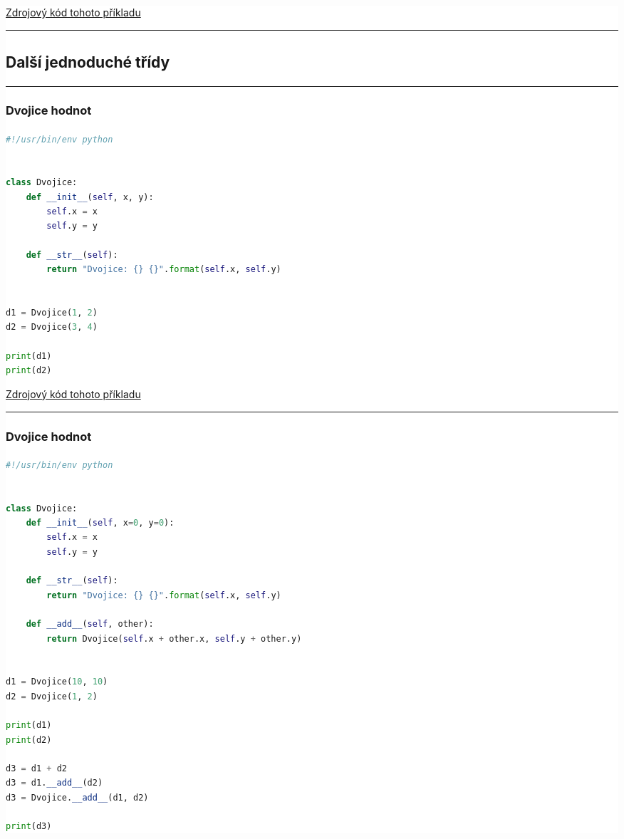 [Zdrojový kód tohoto příkladu](https://github.com/tisnik/most-popular-python-libs/blob/master/courses/examples/args.py)

---

## Další jednoduché třídy

---

### Dvojice hodnot

```python
#!/usr/bin/env python


class Dvojice:
    def __init__(self, x, y):
        self.x = x
        self.y = y

    def __str__(self):
        return "Dvojice: {} {}".format(self.x, self.y)


d1 = Dvojice(1, 2)
d2 = Dvojice(3, 4)

print(d1)
print(d2)
```

[Zdrojový kód tohoto příkladu](https://github.com/tisnik/most-popular-python-libs/blob/master/courses/examples/dvojice1.py)

---

### Dvojice hodnot

```python
#!/usr/bin/env python


class Dvojice:
    def __init__(self, x=0, y=0):
        self.x = x
        self.y = y

    def __str__(self):
        return "Dvojice: {} {}".format(self.x, self.y)

    def __add__(self, other):
        return Dvojice(self.x + other.x, self.y + other.y)


d1 = Dvojice(10, 10)
d2 = Dvojice(1, 2)

print(d1)
print(d2)

d3 = d1 + d2
d3 = d1.__add__(d2)
d3 = Dvojice.__add__(d1, d2)

print(d3)
```